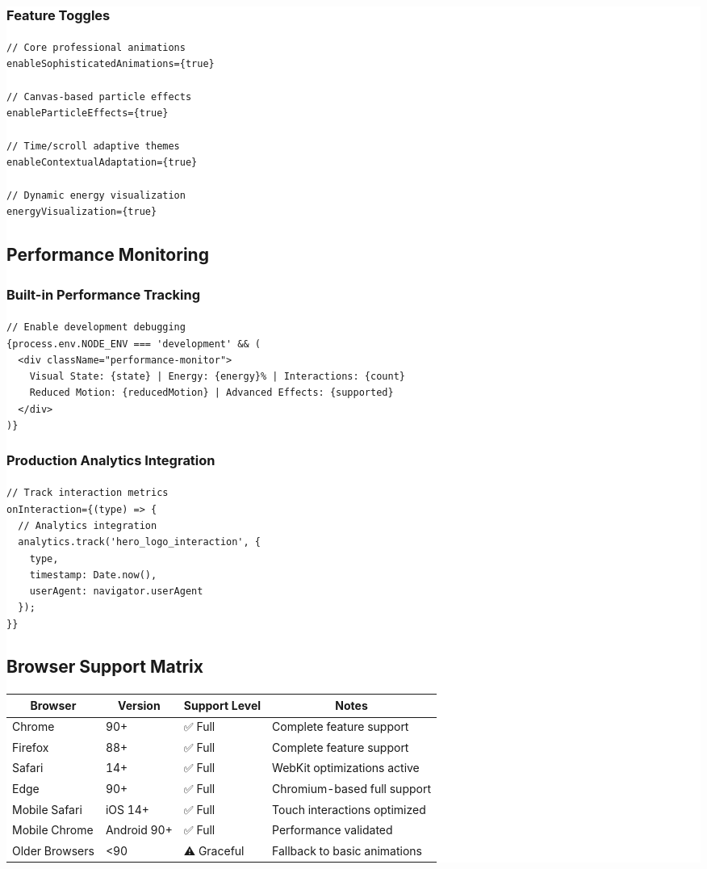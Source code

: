 ### Feature Toggles
```tsx
// Core professional animations
enableSophisticatedAnimations={true}

// Canvas-based particle effects
enableParticleEffects={true}

// Time/scroll adaptive themes
enableContextualAdaptation={true}

// Dynamic energy visualization
energyVisualization={true}
```

## Performance Monitoring

### Built-in Performance Tracking
```tsx
// Enable development debugging
{process.env.NODE_ENV === 'development' && (
  <div className="performance-monitor">
    Visual State: {state} | Energy: {energy}% | Interactions: {count}
    Reduced Motion: {reducedMotion} | Advanced Effects: {supported}
  </div>
)}
```

### Production Analytics Integration
```tsx
// Track interaction metrics
onInteraction={(type) => {
  // Analytics integration
  analytics.track('hero_logo_interaction', {
    type,
    timestamp: Date.now(),
    userAgent: navigator.userAgent
  });
}}
```

## Browser Support Matrix

| Browser | Version | Support Level | Notes |
|---------|---------|---------------|--------|
| Chrome | 90+ | ✅ Full | Complete feature support |
| Firefox | 88+ | ✅ Full | Complete feature support |
| Safari | 14+ | ✅ Full | WebKit optimizations active |
| Edge | 90+ | ✅ Full | Chromium-based full support |
| Mobile Safari | iOS 14+ | ✅ Full | Touch interactions optimized |
| Mobile Chrome | Android 90+ | ✅ Full | Performance validated |
| Older Browsers | <90 | ⚠️ Graceful | Fallback to basic animations |
